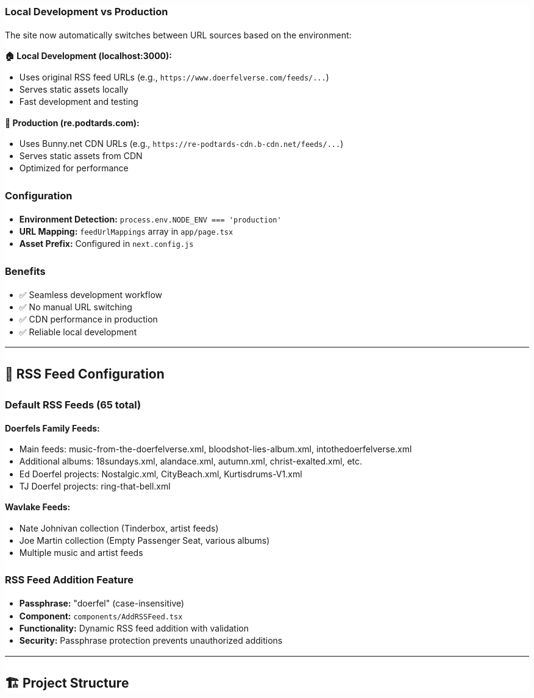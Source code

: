 ### Local Development vs Production
The site now automatically switches between URL sources based on the environment:

**🏠 Local Development (localhost:3000):**
- Uses original RSS feed URLs (e.g., `https://www.doerfelverse.com/feeds/...`)
- Serves static assets locally
- Fast development and testing

**🚀 Production (re.podtards.com):**
- Uses Bunny.net CDN URLs (e.g., `https://re-podtards-cdn.b-cdn.net/feeds/...`)
- Serves static assets from CDN
- Optimized for performance

### Configuration
- **Environment Detection:** `process.env.NODE_ENV === 'production'`
- **URL Mapping:** `feedUrlMappings` array in `app/page.tsx`
- **Asset Prefix:** Configured in `next.config.js`

### Benefits
- ✅ Seamless development workflow
- ✅ No manual URL switching
- ✅ CDN performance in production
- ✅ Reliable local development

---

## 📡 RSS Feed Configuration

### Default RSS Feeds (65 total)
**Doerfels Family Feeds:**
- Main feeds: music-from-the-doerfelverse.xml, bloodshot-lies-album.xml, intothedoerfelverse.xml
- Additional albums: 18sundays.xml, alandace.xml, autumn.xml, christ-exalted.xml, etc.
- Ed Doerfel projects: Nostalgic.xml, CityBeach.xml, Kurtisdrums-V1.xml
- TJ Doerfel projects: ring-that-bell.xml

**Wavlake Feeds:**
- Nate Johnivan collection (Tinderbox, artist feeds)
- Joe Martin collection (Empty Passenger Seat, various albums)
- Multiple music and artist feeds

### RSS Feed Addition Feature
- **Passphrase:** "doerfel" (case-insensitive)
- **Component:** `components/AddRSSFeed.tsx`
- **Functionality:** Dynamic RSS feed addition with validation
- **Security:** Passphrase protection prevents unauthorized additions

---

## 🏗️ Project Structure
